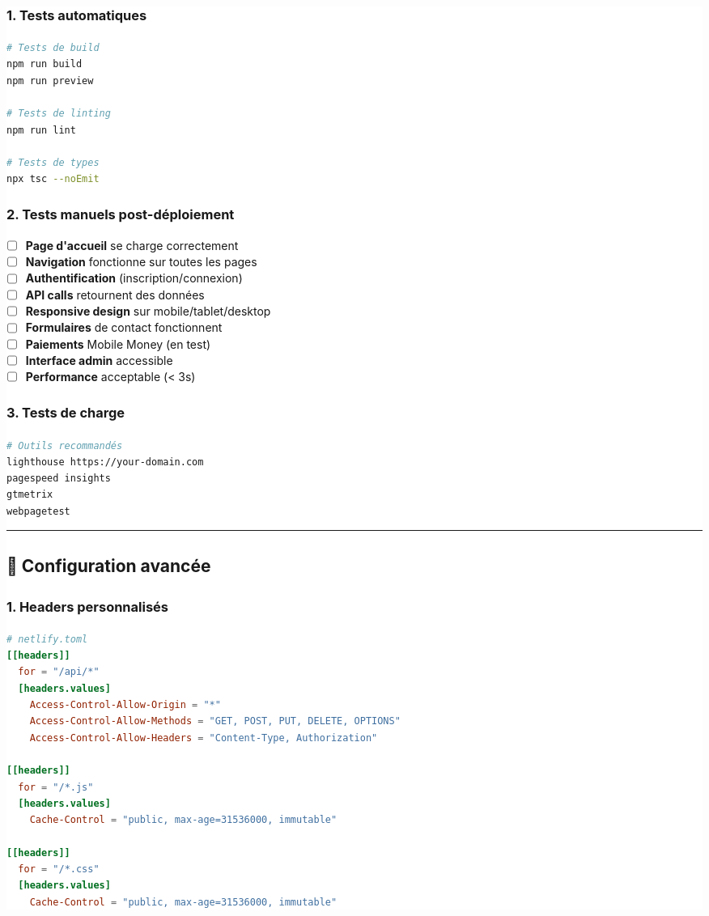 ### 1. Tests automatiques
```bash
# Tests de build
npm run build
npm run preview

# Tests de linting
npm run lint

# Tests de types
npx tsc --noEmit
```

### 2. Tests manuels post-déploiement
- [ ] **Page d'accueil** se charge correctement
- [ ] **Navigation** fonctionne sur toutes les pages
- [ ] **Authentification** (inscription/connexion)
- [ ] **API calls** retournent des données
- [ ] **Responsive design** sur mobile/tablet/desktop
- [ ] **Formulaires** de contact fonctionnent
- [ ] **Paiements** Mobile Money (en test)
- [ ] **Interface admin** accessible
- [ ] **Performance** acceptable (< 3s)

### 3. Tests de charge
```bash
# Outils recommandés
lighthouse https://your-domain.com
pagespeed insights
gtmetrix
webpagetest
```

---

## 🔧 Configuration avancée

### 1. Headers personnalisés
```toml
# netlify.toml
[[headers]]
  for = "/api/*"
  [headers.values]
    Access-Control-Allow-Origin = "*"
    Access-Control-Allow-Methods = "GET, POST, PUT, DELETE, OPTIONS"
    Access-Control-Allow-Headers = "Content-Type, Authorization"

[[headers]]
  for = "/*.js"
  [headers.values]
    Cache-Control = "public, max-age=31536000, immutable"

[[headers]]
  for = "/*.css"
  [headers.values]
    Cache-Control = "public, max-age=31536000, immutable"
```
